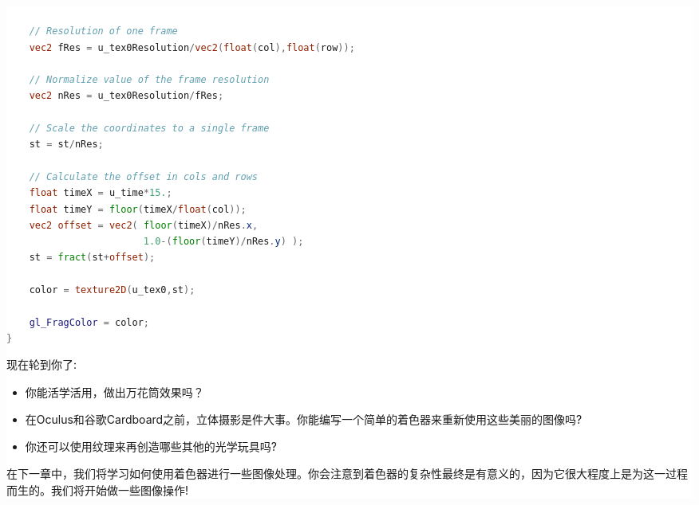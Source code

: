 ```glsl

    // Resolution of one frame
    vec2 fRes = u_tex0Resolution/vec2(float(col),float(row));

    // Normalize value of the frame resolution
    vec2 nRes = u_tex0Resolution/fRes;

    // Scale the coordinates to a single frame
    st = st/nRes;

    // Calculate the offset in cols and rows
    float timeX = u_time*15.;
    float timeY = floor(timeX/float(col));
    vec2 offset = vec2( floor(timeX)/nRes.x,
                        1.0-(floor(timeY)/nRes.y) );
    st = fract(st+offset);

    color = texture2D(u_tex0,st);

    gl_FragColor = color;
}
```

现在轮到你了:

* 你能活学活用，做出万花筒效果吗？

* 在Oculus和谷歌Cardboard之前，立体摄影是件大事。你能编写一个简单的着色器来重新使用这些美丽的图像吗?

<a href=“../edit.php#10/ikeda-03.frag”><canvas id=“custom” class=“canvas” data-fragment-url=“ikeda-03.frag”  width=“520px” height=“200px”></canvas></a>


* 你还可以使用纹理来再创造哪些其他的光学玩具吗?

在下一章中，我们将学习如何使用着色器进行一些图像处理。你会注意到着色器的复杂性最终是有意义的，因为它很大程度上是为这一过程而生的。我们将开始做一些图像操作!
